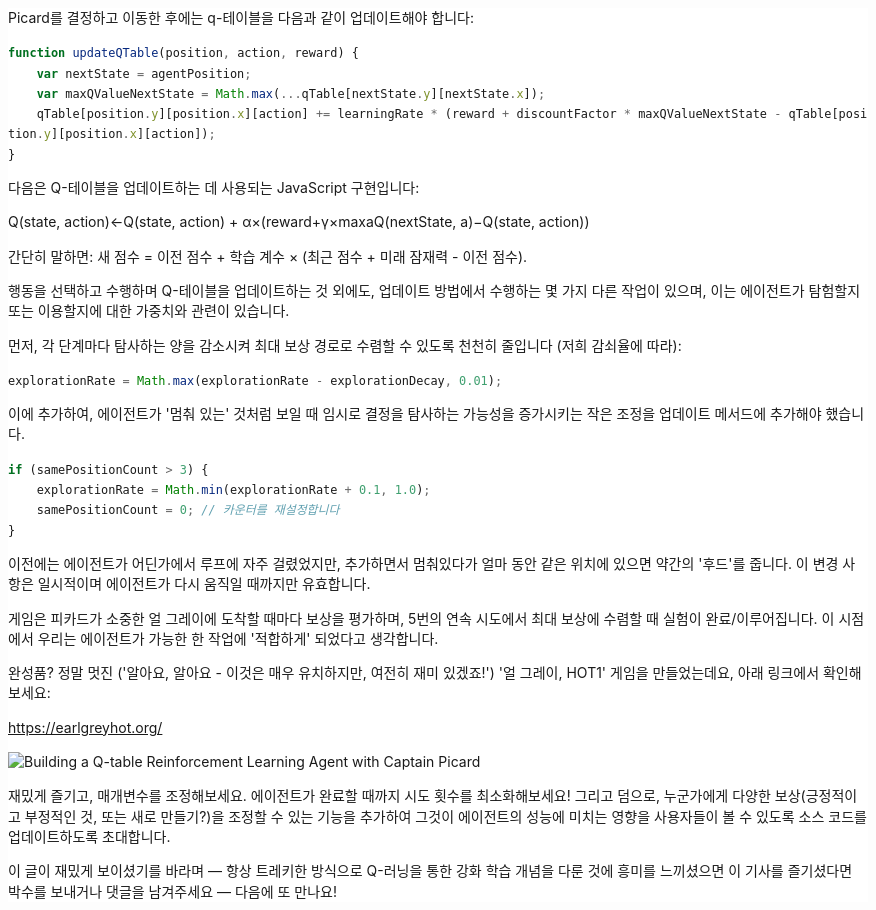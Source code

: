 Picard를 결정하고 이동한 후에는 q-테이블을 다음과 같이 업데이트해야 합니다:

```js
function updateQTable(position, action, reward) {
    var nextState = agentPosition;
    var maxQValueNextState = Math.max(...qTable[nextState.y][nextState.x]);
    qTable[position.y][position.x][action] += learningRate * (reward + discountFactor * maxQValueNextState - qTable[position.y][position.x][action]);
}
```



다음은 Q-테이블을 업데이트하는 데 사용되는 JavaScript 구현입니다:

Q(state, action)←Q(state, action) + α×(reward+γ×maxaQ(nextState, a)−Q(state, action))

간단히 말하면: 새 점수 = 이전 점수 + 학습 계수 × (최근 점수 + 미래 잠재력 - 이전 점수).

행동을 선택하고 수행하며 Q-테이블을 업데이트하는 것 외에도, 업데이트 방법에서 수행하는 몇 가지 다른 작업이 있으며, 이는 에이전트가 탐험할지 또는 이용할지에 대한 가중치와 관련이 있습니다.



먼저, 각 단계마다 탐사하는 양을 감소시켜 최대 보상 경로로 수렴할 수 있도록 천천히 줄입니다 (저희 감쇠율에 따라):

```js
explorationRate = Math.max(explorationRate - explorationDecay, 0.01);
```

이에 추가하여, 에이전트가 '멈춰 있는' 것처럼 보일 때 임시로 결정을 탐사하는 가능성을 증가시키는 작은 조정을 업데이트 메서드에 추가해야 했습니다.

```js
if (samePositionCount > 3) {
    explorationRate = Math.min(explorationRate + 0.1, 1.0);
    samePositionCount = 0; // 카운터를 재설정합니다
}
```



이전에는 에이전트가 어딘가에서 루프에 자주 걸렸었지만, 추가하면서 멈춰있다가 얼마 동안 같은 위치에 있으면 약간의 '후드'를 줍니다. 이 변경 사항은 일시적이며 에이전트가 다시 움직일 때까지만 유효합니다.

게임은 피카드가 소중한 얼 그레이에 도착할 때마다 보상을 평가하며, 5번의 연속 시도에서 최대 보상에 수렴할 때 실험이 완료/이루어집니다. 이 시점에서 우리는 에이전트가 가능한 한 작업에 '적합하게' 되었다고 생각합니다.

완성품? 정말 멋진 ('알아요, 알아요 - 이것은 매우 유치하지만, 여전히 재미 있겠죠!') '얼 그레이, HOT1' 게임을 만들었는데요, 아래 링크에서 확인해보세요:

https://earlgreyhot.org/



![Building a Q-table Reinforcement Learning Agent with Captain Picard](/assets/img/2024-05-14-BuildingaQ-tableReinforcementLearningAgentwithCaptainPicard_6.png)

재밌게 즐기고, 매개변수를 조정해보세요. 에이전트가 완료할 때까지 시도 횟수를 최소화해보세요! 그리고 덤으로, 누군가에게 다양한 보상(긍정적이고 부정적인 것, 또는 새로 만들기?)을 조정할 수 있는 기능을 추가하여 그것이 에이전트의 성능에 미치는 영향을 사용자들이 볼 수 있도록 소스 코드를 업데이트하도록 초대합니다.

이 글이 재밌게 보이셨기를 바라며 — 항상 트레키한 방식으로 Q-러닝을 통한 강화 학습 개념을 다룬 것에 흥미를 느끼셨으면 이 기사를 즐기셨다면 박수를 보내거나 댓글을 남겨주세요 — 다음에 또 만나요!